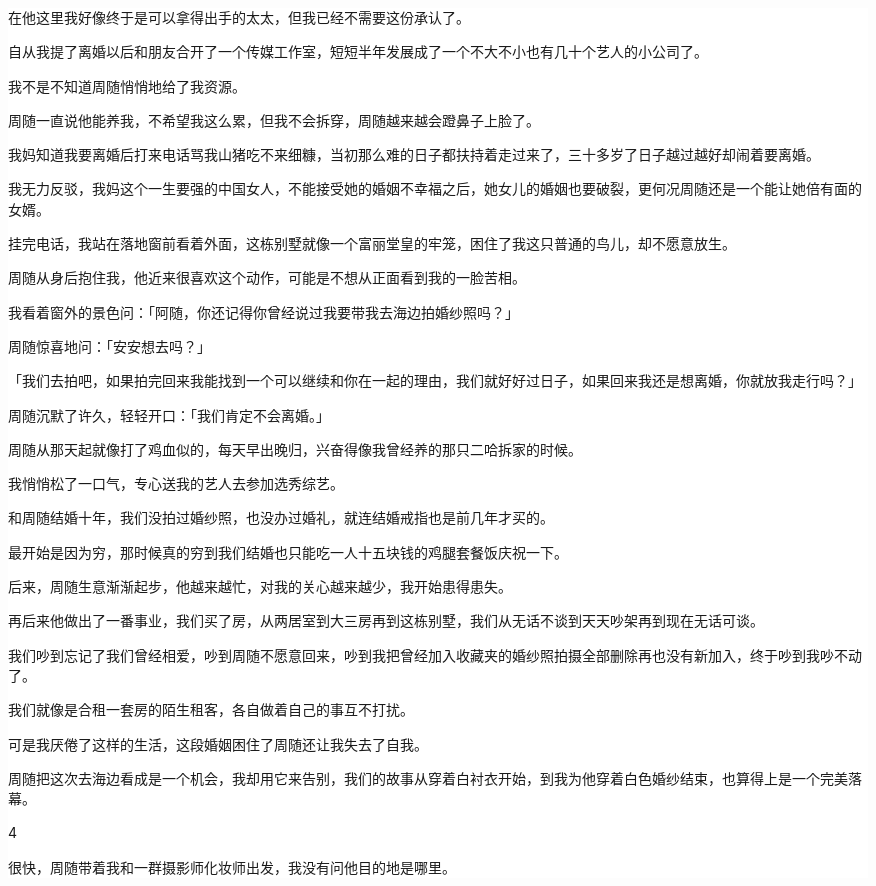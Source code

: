 
在他这里我好像终于是可以拿得出手的太太，但我已经不需要这份承认了。


自从我提了离婚以后和朋友合开了一个传媒工作室，短短半年发展成了一个不大不小也有几十个艺人的小公司了。


我不是不知道周随悄悄地给了我资源。


周随一直说他能养我，不希望我这么累，但我不会拆穿，周随越来越会蹬鼻子上脸了。


我妈知道我要离婚后打来电话骂我山猪吃不来细糠，当初那么难的日子都扶持着走过来了，三十多岁了日子越过越好却闹着要离婚。


我无力反驳，我妈这个一生要强的中国女人，不能接受她的婚姻不幸福之后，她女儿的婚姻也要破裂，更何况周随还是一个能让她倍有面的女婿。


挂完电话，我站在落地窗前看着外面，这栋别墅就像一个富丽堂皇的牢笼，困住了我这只普通的鸟儿，却不愿意放生。


周随从身后抱住我，他近来很喜欢这个动作，可能是不想从正面看到我的一脸苦相。


我看着窗外的景色问：「阿随，你还记得你曾经说过我要带我去海边拍婚纱照吗？」


周随惊喜地问：「安安想去吗？」


「我们去拍吧，如果拍完回来我能找到一个可以继续和你在一起的理由，我们就好好过日子，如果回来我还是想离婚，你就放我走行吗？」


周随沉默了许久，轻轻开口：「我们肯定不会离婚。」


周随从那天起就像打了鸡血似的，每天早出晚归，兴奋得像我曾经养的那只二哈拆家的时候。


我悄悄松了一口气，专心送我的艺人去参加选秀综艺。


和周随结婚十年，我们没拍过婚纱照，也没办过婚礼，就连结婚戒指也是前几年才买的。


最开始是因为穷，那时候真的穷到我们结婚也只能吃一人十五块钱的鸡腿套餐饭庆祝一下。


后来，周随生意渐渐起步，他越来越忙，对我的关心越来越少，我开始患得患失。


再后来他做出了一番事业，我们买了房，从两居室到大三房再到这栋别墅，我们从无话不谈到天天吵架再到现在无话可谈。


我们吵到忘记了我们曾经相爱，吵到周随不愿意回来，吵到我把曾经加入收藏夹的婚纱照拍摄全部删除再也没有新加入，终于吵到我吵不动了。


我们就像是合租一套房的陌生租客，各自做着自己的事互不打扰。


可是我厌倦了这样的生活，这段婚姻困住了周随还让我失去了自我。


周随把这次去海边看成是一个机会，我却用它来告别，我们的故事从穿着白衬衣开始，到我为他穿着白色婚纱结束，也算得上是一个完美落幕。


4


很快，周随带着我和一群摄影师化妆师出发，我没有问他目的地是哪里。

